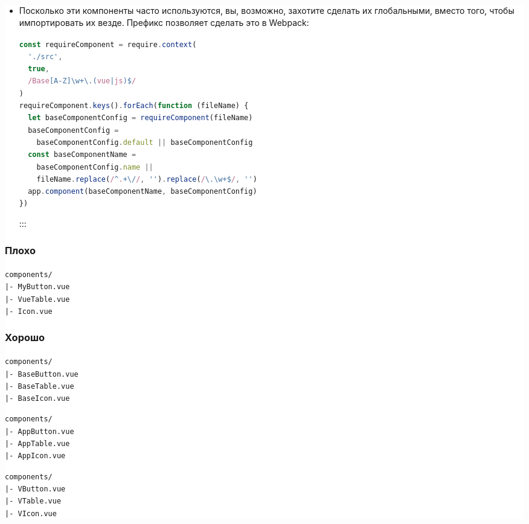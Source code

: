 - Посколько эти компоненты часто используются, вы, возможно, захотите сделать их глобальными, вместо того, чтобы импортировать их везде. Префикс позволяет сделать это в Webpack:

  ```js
  const requireComponent = require.context(
    './src',
    true,
    /Base[A-Z]\w+\.(vue|js)$/
  )
  requireComponent.keys().forEach(function (fileName) {
    let baseComponentConfig = requireComponent(fileName)
    baseComponentConfig =
      baseComponentConfig.default || baseComponentConfig
    const baseComponentName =
      baseComponentConfig.name ||
      fileName.replace(/^.+\//, '').replace(/\.\w+$/, '')
    app.component(baseComponentName, baseComponentConfig)
  })
  ```

  :::

<div class="style-example style-example-bad">
<h3>Плохо</h3>

```
components/
|- MyButton.vue
|- VueTable.vue
|- Icon.vue
```

</div>

<div class="style-example style-example-good">
<h3>Хорошо</h3>

```
components/
|- BaseButton.vue
|- BaseTable.vue
|- BaseIcon.vue
```

```
components/
|- AppButton.vue
|- AppTable.vue
|- AppIcon.vue
```

```
components/
|- VButton.vue
|- VTable.vue
|- VIcon.vue
```
